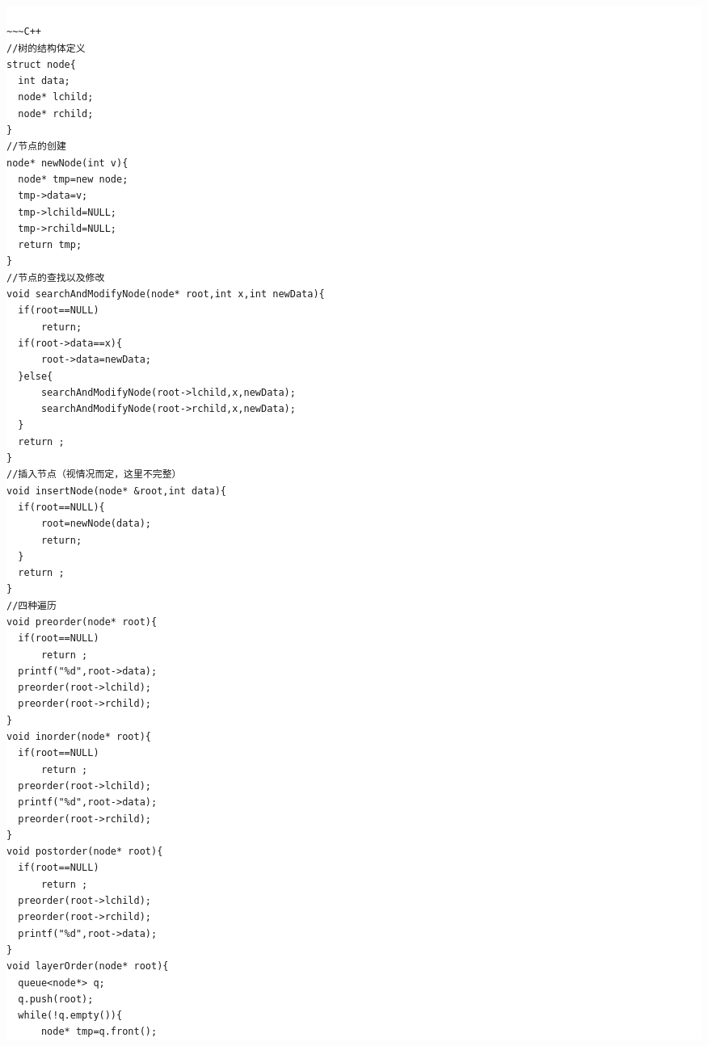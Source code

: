   ~~~

~~~C++
//树的结构体定义
struct node{
    int data;
    node* lchild;
    node* rchild;
}
//节点的创建
node* newNode(int v){
    node* tmp=new node;
    tmp->data=v;
    tmp->lchild=NULL;
    tmp->rchild=NULL;
    return tmp;
}
//节点的查找以及修改
void searchAndModifyNode(node* root,int x,int newData){
    if(root==NULL)
        return;
    if(root->data==x){
        root->data=newData;
    }else{
        searchAndModifyNode(root->lchild,x,newData);
        searchAndModifyNode(root->rchild,x,newData);
    }
    return ;
}
//插入节点（视情况而定，这里不完整）
void insertNode(node* &root,int data){
    if(root==NULL){
        root=newNode(data);
        return;
    }
    return ;
}
//四种遍历
void preorder(node* root){
    if(root==NULL)
        return ;
    printf("%d",root->data);
    preorder(root->lchild);
    preorder(root->rchild);
}
void inorder(node* root){
    if(root==NULL)
        return ;
    preorder(root->lchild);
    printf("%d",root->data);
    preorder(root->rchild);
}
void postorder(node* root){
    if(root==NULL)
        return ;
    preorder(root->lchild);
    preorder(root->rchild);
    printf("%d",root->data);
}
void layerOrder(node* root){
    queue<node*> q;
    q.push(root);
    while(!q.empty()){
        node* tmp=q.front();
  ~~~